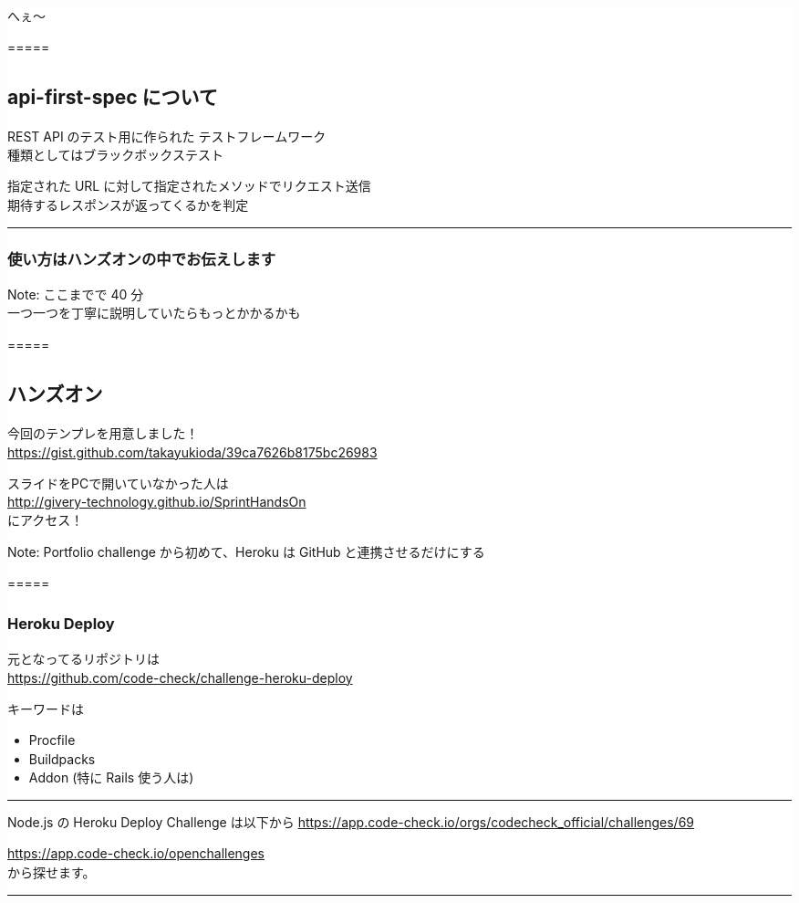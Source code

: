 へぇ〜

=====

## api-first-spec について
REST API のテスト用に作られた テストフレームワーク  
種類としてはブラックボックステスト

指定された URL に対して指定されたメソッドでリクエスト送信  
期待するレスポンスが返ってくるかを判定

-----

### 使い方はハンズオンの中でお伝えします

Note:
ここまでで 40 分  
一つ一つを丁寧に説明していたらもっとかかるかも

=====

## ハンズオン

今回のテンプレを用意しました！  
https://gist.github.com/takayukioda/39ca7626b8175bc26983

スライドをPCで開いていなかった人は  
http://givery-technology.github.io/SprintHandsOn  
にアクセス！

Note:
Portfolio challenge から初めて、Heroku は GitHub と連携させるだけにする

=====

### Heroku Deploy

元となってるリポジトリは  
https://github.com/code-check/challenge-heroku-deploy

キーワードは

- Procfile
- Buildpacks
- Addon (特に Rails 使う人は)

-----

Node.js の Heroku Deploy Challenge は以下から
https://app.code-check.io/orgs/codecheck_official/challenges/69

https://app.code-check.io/openchallenges  
から探せます。

-----
